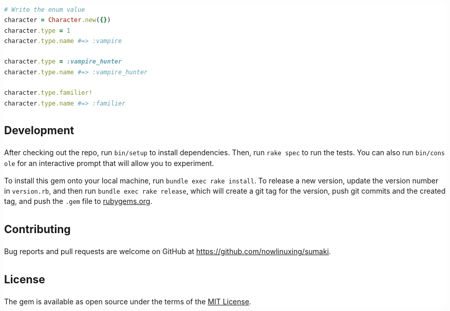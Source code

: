 ```ruby
# Write the enum value
character = Character.new({})
character.type = 1
character.type.name #=> :vampire

character.type = :vampire_hunter
character.type.name #=> :vampire_hunter

character.type.familier!
character.type.name #=> :familier
```


## Development

After checking out the repo, run `bin/setup` to install dependencies. Then, run `rake spec` to run the tests. You can also run `bin/console` for an interactive prompt that will allow you to experiment.

To install this gem onto your local machine, run `bundle exec rake install`. To release a new version, update the version number in `version.rb`, and then run `bundle exec rake release`, which will create a git tag for the version, push git commits and the created tag, and push the `.gem` file to [rubygems.org](https://rubygems.org).

## Contributing

Bug reports and pull requests are welcome on GitHub at https://github.com/nowlinuxing/sumaki.

## License

The gem is available as open source under the terms of the [MIT License](https://opensource.org/licenses/MIT).
